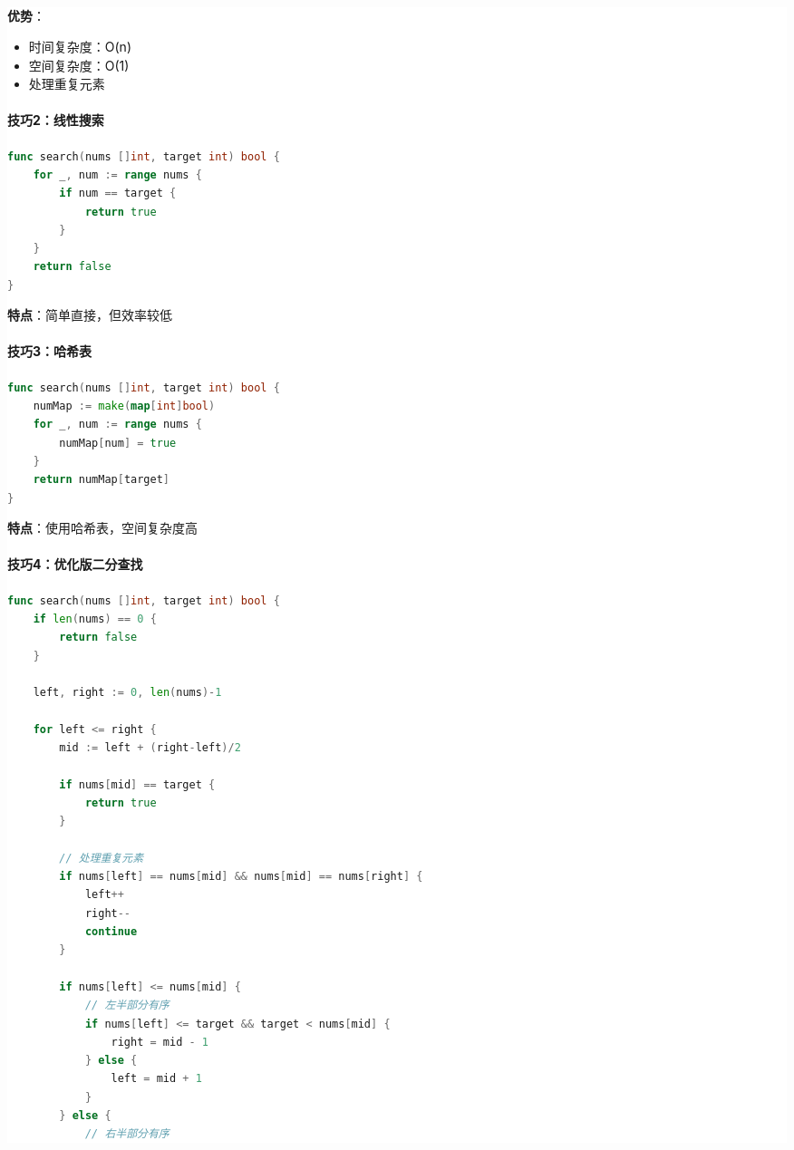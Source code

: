 **优势**：
- 时间复杂度：O(n)
- 空间复杂度：O(1)
- 处理重复元素

#### 技巧2：线性搜索

```go
func search(nums []int, target int) bool {
    for _, num := range nums {
        if num == target {
            return true
        }
    }
    return false
}
```

**特点**：简单直接，但效率较低

#### 技巧3：哈希表

```go
func search(nums []int, target int) bool {
    numMap := make(map[int]bool)
    for _, num := range nums {
        numMap[num] = true
    }
    return numMap[target]
}
```

**特点**：使用哈希表，空间复杂度高

#### 技巧4：优化版二分查找

```go
func search(nums []int, target int) bool {
    if len(nums) == 0 {
        return false
    }
    
    left, right := 0, len(nums)-1
    
    for left <= right {
        mid := left + (right-left)/2
        
        if nums[mid] == target {
            return true
        }
        
        // 处理重复元素
        if nums[left] == nums[mid] && nums[mid] == nums[right] {
            left++
            right--
            continue
        }
        
        if nums[left] <= nums[mid] {
            // 左半部分有序
            if nums[left] <= target && target < nums[mid] {
                right = mid - 1
            } else {
                left = mid + 1
            }
        } else {
            // 右半部分有序
```